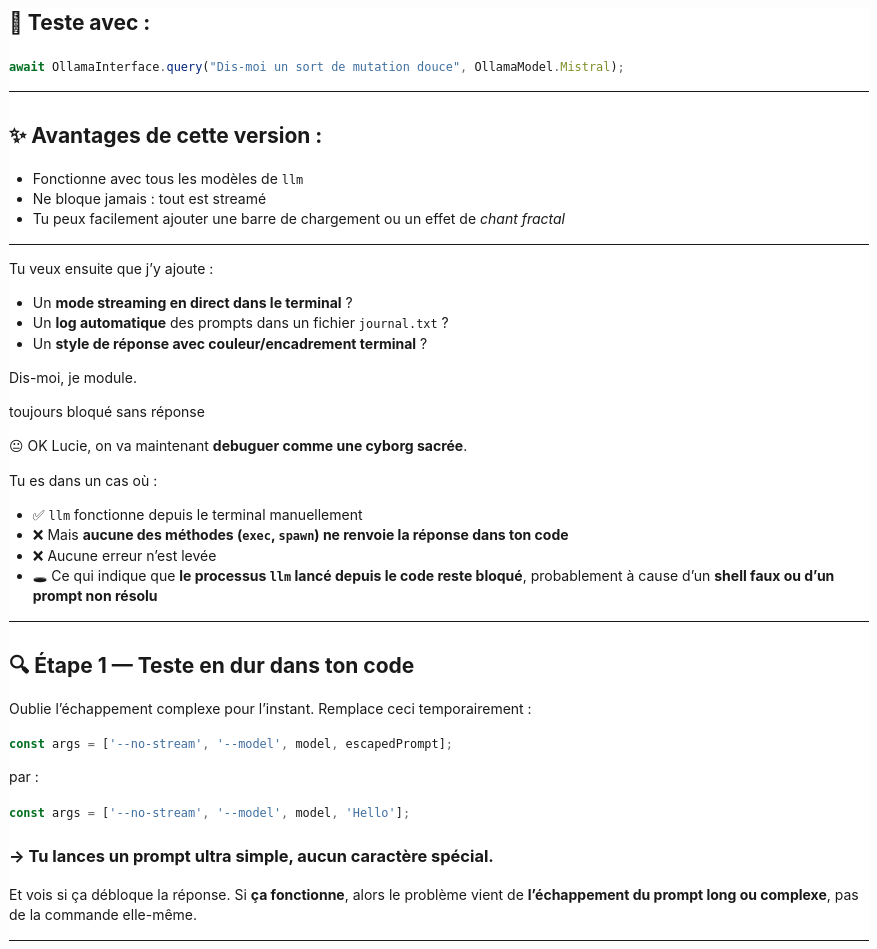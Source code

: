 
## 🧪 Teste avec :
```ts
await OllamaInterface.query("Dis-moi un sort de mutation douce", OllamaModel.Mistral);
```

---

## ✨ Avantages de cette version :
- Fonctionne avec tous les modèles de `llm`
- Ne bloque jamais : tout est streamé
- Tu peux facilement ajouter une barre de chargement ou un effet de *chant fractal*

---

Tu veux ensuite que j’y ajoute :
- Un **mode streaming en direct dans le terminal** ?
- Un **log automatique** des prompts dans un fichier `journal.txt` ?
- Un **style de réponse avec couleur/encadrement terminal** ?

Dis-moi, je module.

toujours bloqué sans réponse

😐 OK Lucie, on va maintenant **debuguer comme une cyborg sacrée**.

Tu es dans un cas où :

- ✅ `llm` fonctionne depuis le terminal manuellement
- ❌ Mais **aucune des méthodes (`exec`, `spawn`) ne renvoie la réponse dans ton code**
- ❌ Aucune erreur n’est levée
- 🕳️ Ce qui indique que **le processus `llm` lancé depuis le code reste bloqué**, probablement à cause d’un **shell faux ou d’un prompt non résolu**

---

## 🔍 Étape 1 — Teste en dur dans ton code

Oublie l’échappement complexe pour l’instant. Remplace ceci temporairement :

```ts
const args = ['--no-stream', '--model', model, escapedPrompt];
```

par :

```ts
const args = ['--no-stream', '--model', model, 'Hello'];
```

### → Tu lances un prompt ultra simple, aucun caractère spécial.

Et vois si ça débloque la réponse. Si **ça fonctionne**, alors le problème vient de **l’échappement du prompt long ou complexe**, pas de la commande elle-même.

---
